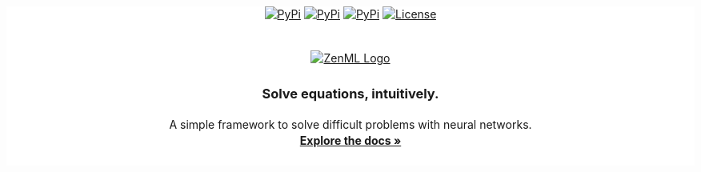 


<div align="center">

[![PyPi][pypi-shield]][pypi-url]
[![PyPi][pypiversion-shield]][pypi-url]
[![PyPi][downloads-shield]][downloads-url]
[![License][license-shield]][license-url]

</div>







[pypi-shield]: https://img.shields.io/pypi/pyversions/pina-mathlab?style=for-the-badge

[pypi-url]: https://pypi.org/project/pina-mathlab/

[pypiversion-shield]: https://img.shields.io/pypi/v/pina-mathlab?style=for-the-badge

[downloads-shield]: https://img.shields.io/pypi/dm/pina-mathlab?style=for-the-badge

[downloads-url]: https://pypi.org/project/pina-mathlab/

[codecov-shield]: https://img.shields.io/codecov/c/gh/zenml-io/zenml?style=for-the-badge

[codecov-url]: https://codecov.io/gh/zenml-io/zenml

[contributors-shield]: https://img.shields.io/github/contributors/zenml-io/zenml?style=for-the-badge

[contributors-url]: https://github.com/othneildrew/Best-README-Template/graphs/contributors

[license-shield]: https://img.shields.io/github/license/mathLab/pina?style=for-the-badge

[license-url]: https://github.com/mathLab/PINA/blob/main/LICENSE.rst

[linkedin-shield]: https://img.shields.io/badge/-LinkedIn-black.svg?style=for-the-badge&logo=linkedin&colorB=555



[slack-shield]: https://img.shields.io/badge/-Slack-black.svg?style=for-the-badge&logo=linkedin&colorB=555

[slack-url]: https://zenml.io/slack-invite

[build-shield]: https://img.shields.io/github/workflow/status/zenml-io/zenml/Build,%20Lint,%20Unit%20&%20Integration%20Test/develop?logo=github&style=for-the-badge

[build-url]: https://github.com/zenml-io/zenml/actions/workflows/ci.yml


<br />
<div align="center">
  <a href="https://zenml.io">
    <img alt="ZenML Logo" src="https://github.com/mathLab/PINA/raw/master/readme/pina_logo.png" alt="Logo" width="200">
  </a>

<h3 align="center">Solve equations, intuitively.</h3>

  <p align="center">
    A simple framework to solve difficult problems with neural networks.
    <br />
    <a href="https://mathlab.github.io/PINA/"><strong>Explore the docs »</strong></a>
    <br />
    <!-- <div align="center">
      Join our <a href="https://zenml.io/slack-invite" target="_blank">
      <img width="25" src="https://cdn3.iconfinder.com/data/icons/logos-and-brands-adobe/512/306_Slack-512.png" alt="Slack"/>
    <b>Slack Community</b> </a> and be part of the ZenML family.
    </div> -->
    <br />
    <!-- <a href="https://zenml.io/features">Features</a>
    ·
    <a href="https://zenml.io/roadmap">Roadmap</a>
    ·
    <a href="https://github.com/zenml-io/zenml/issues">Report Bug</a>
    ·
    <a href="https://zenml.io/discussion">Vote New Features</a>
    ·
    <a href="https://blog.zenml.io/">Read Blog</a>
    ·
    <a href="#-meet-the-team">Meet the Team</a> -->
    <!-- <br />
    🎉 Version 0.41.0 is out. Check out the release notes
    <a href="https://github.com/zenml-io/zenml/releases">here</a>.
    <br />
    <br />
    <a href="https://www.linkedin.com/company/zenml/">
    <img src="https://img.shields.io/badge/-LinkedIn-black.svg?style=for-the-badge&logo=linkedin&colorB=555" alt="Logo">
    </a>
    <a href="https://twitter.com/zenml_io">